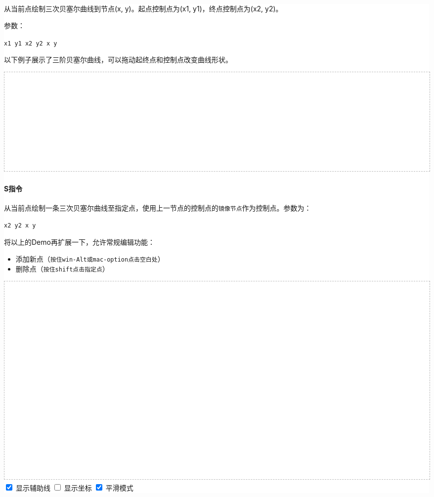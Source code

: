 从当前点绘制三次贝塞尔曲线到节点(x, y)。起点控制点为(x1, y1)，终点控制点为(x2, y2)。

参数： 

    x1 y1 x2 y2 x y

以下例子展示了三阶贝塞尔曲线，可以拖动起终点和控制点改变曲线形状。

<style type="text/css">
#test_50_svg {
    border: 1px dashed #bbb;
}
</style>

<div id="test_50" class="test">
<div class="test-container">
<svg id="test_50_svg" width="100%" height="200"></svg>
</div>
<div class="test-console"></div>
<div class="test-panel">
</div>
</div>

<script src="./static/js/svg/svg-path-curveto-demo1.js"></script>


#### S指令

从当前点绘制一条三次贝塞尔曲线至指定点，使用上一节点的控制点的`镜像节点`作为控制点。参数为：

    x2 y2 x y

将以上的Demo再扩展一下，允许常规编辑功能：

* 添加新点（`按住win-Alt或mac-option点击空白处`）
* 删除点（`按住shift点击指定点`）


<style type="text/css">
#test_60_svg {
    border: 1px dashed #bbb;
}
</style>

<div id="test_60" class="test">
<div class="test-container">
<svg id="test_60_svg" width="100%" height="400"></svg>
</div>
<div class="test-console"></div>
<div class="test-panel">
<label><input type="checkbox" id="test_60_checkbox_1" checked="checked"> 显示辅助线</label>
<label><input type="checkbox" id="test_60_checkbox_2"> 显示坐标</label>
<label><input type="checkbox" id="test_60_checkbox_3" checked> 平滑模式</label>
</div>
</div>

<script src="./static/js/svg/svg-path-curveto-demo2.js"></script>
